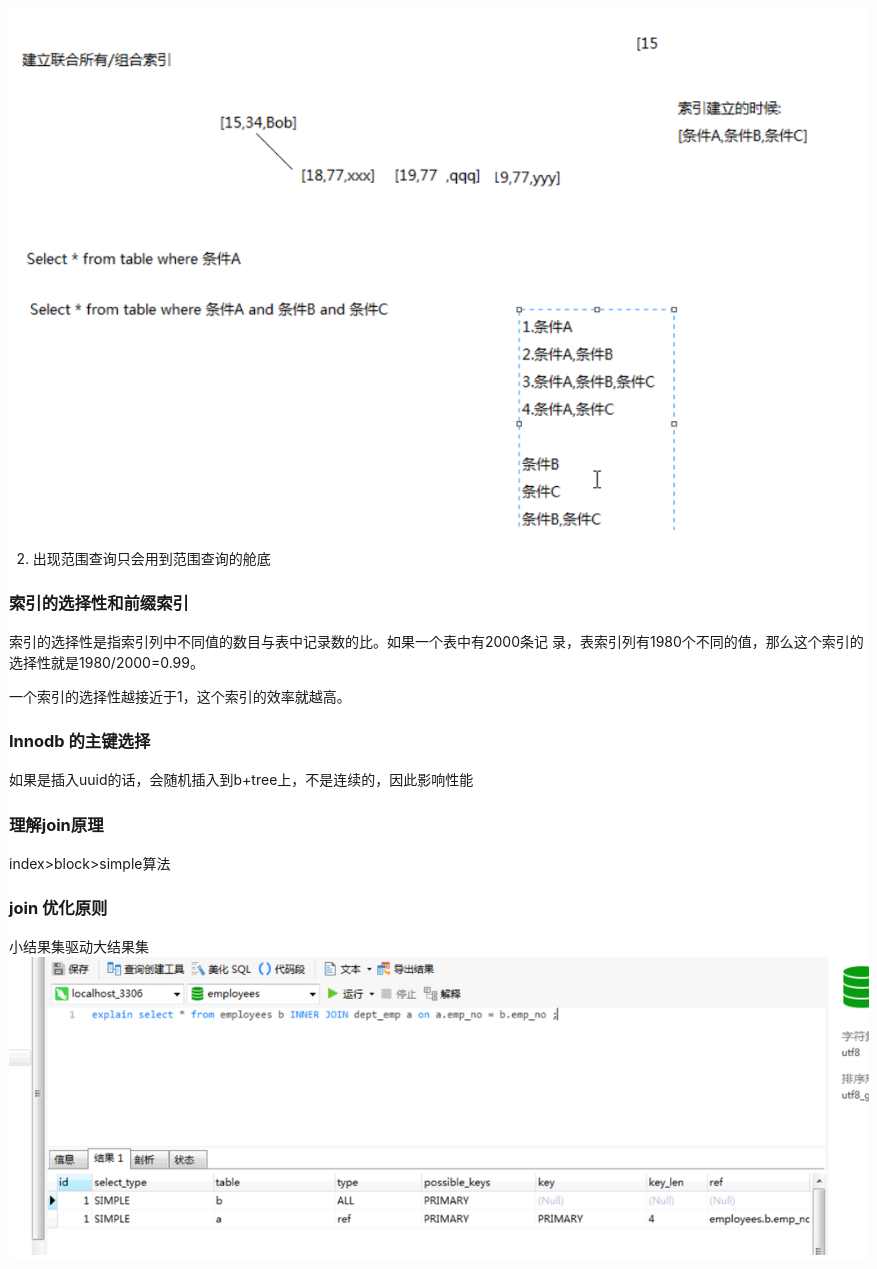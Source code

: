 ![](assets/01_mysql性能优化-0a60dbc0.png)


2. 出现范围查询只会用到范围查询的舱底

### 索引的选择性和前缀索引
索引的选择性是指索引列中不同值的数目与表中记录数的比。如果一个表中有2000条记
录，表索引列有1980个不同的值，那么这个索引的选择性就是1980/2000=0.99。

一个索引的选择性越接近于1，这个索引的效率就越高。


### Innodb 的主键选择
如果是插入uuid的话，会随机插入到b+tree上，不是连续的，因此影响性能


### 理解join原理
index>block>simple算法


### join 优化原则
小结果集驱动大结果集
![](assets/01_mysql性能优化-c75e5228.png)
